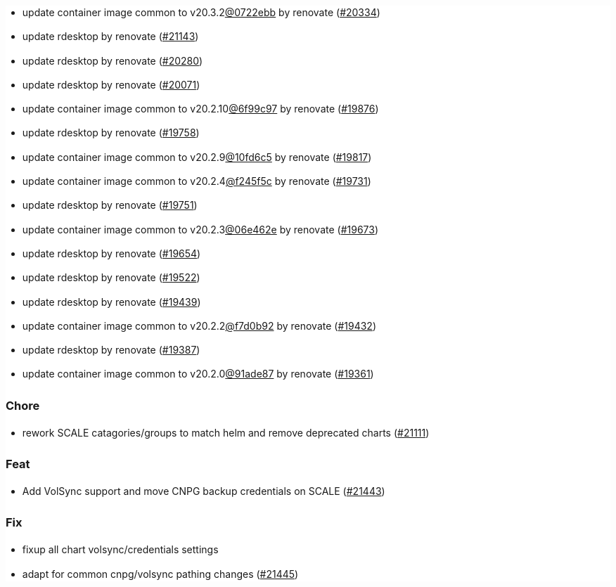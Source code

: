 - update container image common to v20.3.2[@0722ebb](https://github.com/0722ebb) by renovate ([#20334](https://github.com/truecharts/charts/issues/20334))

- update rdesktop by renovate ([#21143](https://github.com/truecharts/charts/issues/21143))

- update rdesktop by renovate ([#20280](https://github.com/truecharts/charts/issues/20280))

- update rdesktop by renovate ([#20071](https://github.com/truecharts/charts/issues/20071))

- update container image common to v20.2.10[@6f99c97](https://github.com/6f99c97) by renovate ([#19876](https://github.com/truecharts/charts/issues/19876))

- update rdesktop by renovate ([#19758](https://github.com/truecharts/charts/issues/19758))

- update container image common to v20.2.9[@10fd6c5](https://github.com/10fd6c5) by renovate ([#19817](https://github.com/truecharts/charts/issues/19817))

- update container image common to v20.2.4[@f245f5c](https://github.com/f245f5c) by renovate ([#19731](https://github.com/truecharts/charts/issues/19731))

- update rdesktop by renovate ([#19751](https://github.com/truecharts/charts/issues/19751))

- update container image common to v20.2.3[@06e462e](https://github.com/06e462e) by renovate ([#19673](https://github.com/truecharts/charts/issues/19673))

- update rdesktop by renovate ([#19654](https://github.com/truecharts/charts/issues/19654))

- update rdesktop by renovate ([#19522](https://github.com/truecharts/charts/issues/19522))

- update rdesktop by renovate ([#19439](https://github.com/truecharts/charts/issues/19439))

- update container image common to v20.2.2[@f7d0b92](https://github.com/f7d0b92) by renovate ([#19432](https://github.com/truecharts/charts/issues/19432))

- update rdesktop by renovate ([#19387](https://github.com/truecharts/charts/issues/19387))

- update container image common to v20.2.0[@91ade87](https://github.com/91ade87) by renovate ([#19361](https://github.com/truecharts/charts/issues/19361))

### Chore



- rework SCALE catagories/groups to match helm and remove deprecated charts ([#21111](https://github.com/truecharts/charts/issues/21111))

### Feat



- Add VolSync support and move CNPG backup credentials on SCALE ([#21443](https://github.com/truecharts/charts/issues/21443))

### Fix



- fixup all chart volsync/credentials settings

- adapt for common cnpg/volsync pathing changes ([#21445](https://github.com/truecharts/charts/issues/21445))
